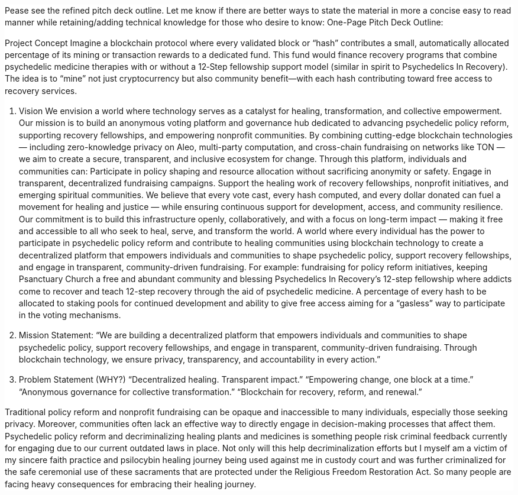 Pease see the refined pitch deck outline. Let me know if there are better ways to state the material in more a concise easy to read manner while retaining/adding technical knowledge for those who desire to know: One-Page Pitch Deck Outline:

Project Concept
Imagine a blockchain protocol where every validated block or “hash” contributes a small, automatically allocated percentage of its mining or transaction rewards to a dedicated fund. This fund would finance recovery programs that combine psychedelic medicine therapies with or without a 12‑Step fellowship support model (similar in spirit to Psychedelics In Recovery). The idea is to “mine” not just cryptocurrency but also community benefit—with each hash contributing toward free access to recovery services.

1. Vision
We envision a world where technology serves as a catalyst for healing, transformation, and collective empowerment.
Our mission is to build an anonymous voting platform and governance hub dedicated to advancing psychedelic policy reform, supporting recovery fellowships, and empowering nonprofit communities. By combining cutting-edge blockchain technologies — including zero-knowledge privacy on Aleo, multi-party computation, and cross-chain fundraising on networks like TON — we aim to create a secure, transparent, and inclusive ecosystem for change.
Through this platform, individuals and communities can:
Participate in policy shaping and resource allocation without sacrificing anonymity or safety.
Engage in transparent, decentralized fundraising campaigns.
Support the healing work of recovery fellowships, nonprofit initiatives, and emerging spiritual communities.
We believe that every vote cast, every hash computed, and every dollar donated can fuel a movement for healing and justice — while ensuring continuous support for development, access, and community resilience.
Our commitment is to build this infrastructure openly, collaboratively, and with a focus on long-term impact — making it free and accessible to all who seek to heal, serve, and transform the world.
A world where every individual has the power to participate in psychedelic policy reform and contribute to healing communities using blockchain technology to create a decentralized platform that empowers individuals and communities to shape psychedelic policy, support recovery fellowships, and engage in transparent, community-driven fundraising.
For example: fundraising for policy reform initiatives, keeping Psanctuary Church a free and abundant community and blessing Psychedelics In Recovery’s 12-step fellowship where addicts come to recover and teach 12-step recovery through the aid of psychedelic medicine. A percentage of every hash to be allocated to staking pools for continued development and ability to give free access aiming for a “gasless” way to participate in the voting mechanisms.

2. Mission Statement:
“We are building a decentralized platform that empowers individuals and communities to shape psychedelic policy, support recovery fellowships, and engage in transparent, community-driven fundraising. Through blockchain technology, we ensure privacy, transparency, and accountability in every action.”

3. Problem Statement (WHY?)
“Decentralized healing. Transparent impact.”
“Empowering change, one block at a time.”
“Anonymous governance for collective transformation.”
“Blockchain for recovery, reform, and renewal.”

Traditional policy reform and nonprofit fundraising can be opaque and inaccessible to many individuals, especially those seeking privacy. Moreover, communities often lack an effective way to directly engage in decision-making processes that affect them.
Psychedelic policy reform and decriminalizing healing plants and medicines is something people risk criminal feedback currently for engaging due to our current outdated laws in place.
Not only will this help decriminalization efforts but I myself am a victim of my sincere faith practice and psilocybin healing journey being used against me in custody court and was further criminalized for the safe ceremonial use of these sacraments that are protected under the Religious Freedom Restoration Act.
So many people are facing heavy consequences for embracing their healing journey.
